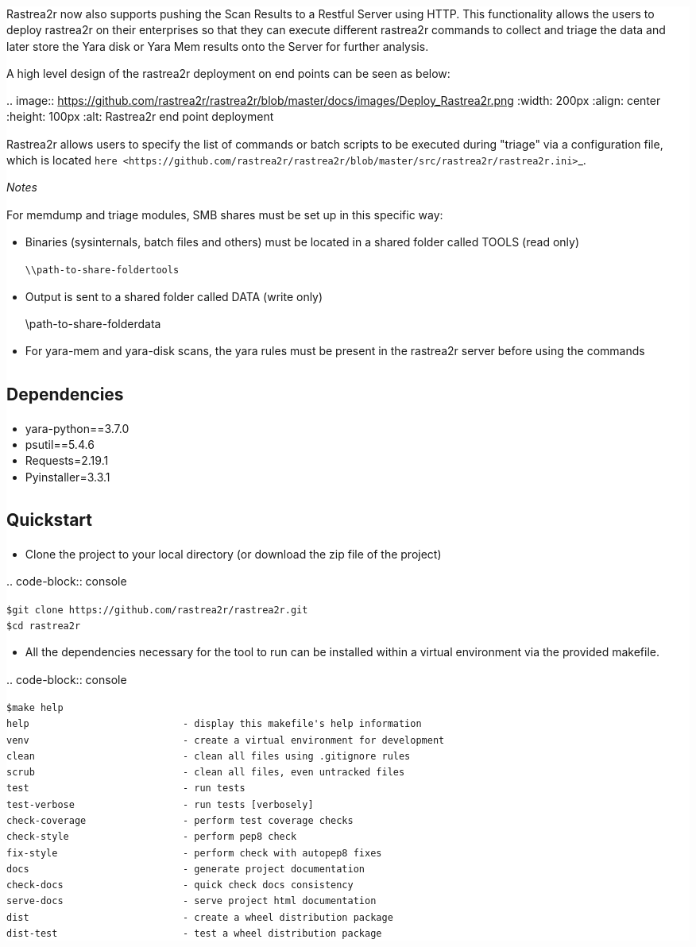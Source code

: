 Rastrea2r now also supports pushing the Scan Results to a Restful Server using HTTP. This functionality allows the users to deploy rastrea2r on their enterprises so that they can execute different rastrea2r commands to collect and triage the data and later store the Yara disk or Yara Mem results onto the Server for further analysis.

A high level design of the rastrea2r deployment on end points can be seen as below:

.. image:: https://github.com/rastrea2r/rastrea2r/blob/master/docs/images/Deploy_Rastrea2r.png
    :width: 200px
    :align: center
    :height: 100px
    :alt: Rastrea2r end point deployment

Rastrea2r allows users to specify the list of commands or batch scripts to be executed during "triage" via a configuration file, which is located `here
<https://github.com/rastrea2r/rastrea2r/blob/master/src/rastrea2r/rastrea2r.ini>`_.


*Notes*

For memdump and triage modules, SMB shares must be set up in this specific way:

* Binaries (sysinternals, batch files and others) must be located in a shared folder called TOOLS (read only)

      \\path-to-share-foldertools

* Output is sent to a shared folder called DATA (write only)

     \\path-to-share-folderdata

* For yara-mem and yara-disk scans, the yara rules must be present in the rastrea2r server before using the commands


Dependencies
------------
* yara-python==3.7.0
* psutil==5.4.6
* Requests=2.19.1
* Pyinstaller=3.3.1

Quickstart
----------

* Clone the project to your local directory (or download the zip file of the project)

.. code-block:: console

    $git clone https://github.com/rastrea2r/rastrea2r.git
    $cd rastrea2r

* All the dependencies necessary for the tool to run can be installed within a virtual environment via the provided makefile.

.. code-block:: console

    $make help
    help                           - display this makefile's help information
    venv                           - create a virtual environment for development
    clean                          - clean all files using .gitignore rules
    scrub                          - clean all files, even untracked files
    test                           - run tests
    test-verbose                   - run tests [verbosely]
    check-coverage                 - perform test coverage checks
    check-style                    - perform pep8 check
    fix-style                      - perform check with autopep8 fixes
    docs                           - generate project documentation
    check-docs                     - quick check docs consistency
    serve-docs                     - serve project html documentation
    dist                           - create a wheel distribution package
    dist-test                      - test a wheel distribution package